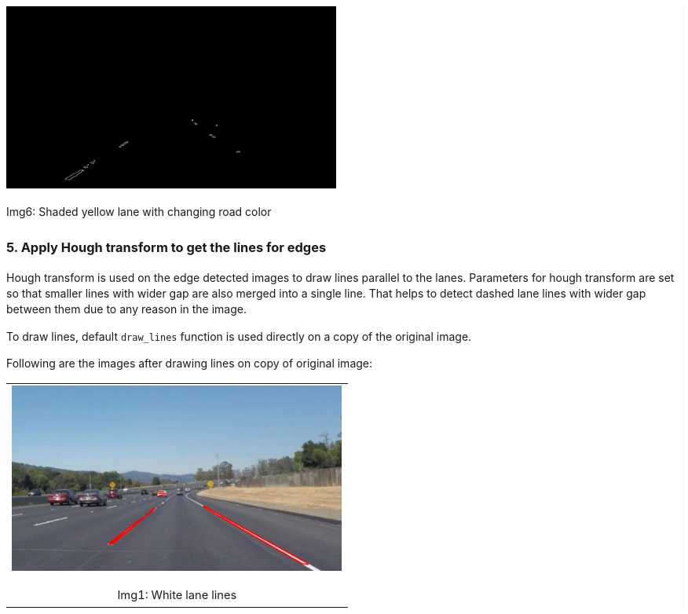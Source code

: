 <td><img src="./test_images_output/edges/lane_test7.jpg" width="420" alt="Shaded yellow lane with changing road color" style="display:block"/><br>Img6: Shaded yellow lane with changing road color</td>
</tr>
</table>

### 5. Apply Hough transform to get the lines for edges

Hough transform is used on the edge detected images to draw lines parallel to the lanes. Parameters for hough transform are set so that smaller lines with wider gap are also merged into a single line. That helps to detect dashed lane lines with wider gap between them due to any reason in the image.

To draw lines, default `draw_lines` function is used directly on a copy of the original image.

Following are the images after drawing lines on copy of original image:
<table style="text-align:center;font-size:11pt">
<tr>
<td><img src="./test_images_output/hough_lines/solidWhiteCurve.jpg" width="420" alt="White lane lines" style="display:block"/><br>Img1: White lane lines</td>